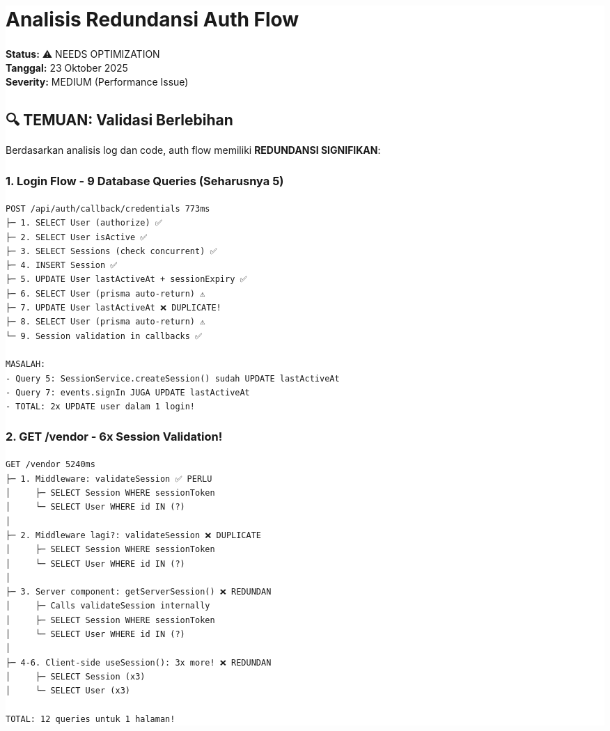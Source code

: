 # Analisis Redundansi Auth Flow

**Status:** ⚠️ NEEDS OPTIMIZATION  
**Tanggal:** 23 Oktober 2025  
**Severity:** MEDIUM (Performance Issue)

## 🔍 TEMUAN: Validasi Berlebihan

Berdasarkan analisis log dan code, auth flow memiliki **REDUNDANSI SIGNIFIKAN**:

### **1. Login Flow - 9 Database Queries (Seharusnya 5)**

```
POST /api/auth/callback/credentials 773ms
├─ 1. SELECT User (authorize) ✅
├─ 2. SELECT User isActive ✅
├─ 3. SELECT Sessions (check concurrent) ✅
├─ 4. INSERT Session ✅
├─ 5. UPDATE User lastActiveAt + sessionExpiry ✅
├─ 6. SELECT User (prisma auto-return) ⚠️
├─ 7. UPDATE User lastActiveAt ❌ DUPLICATE!
├─ 8. SELECT User (prisma auto-return) ⚠️
└─ 9. Session validation in callbacks ✅

MASALAH:
- Query 5: SessionService.createSession() sudah UPDATE lastActiveAt
- Query 7: events.signIn JUGA UPDATE lastActiveAt
- TOTAL: 2x UPDATE user dalam 1 login!
```

### **2. GET /vendor - 6x Session Validation!**

```
GET /vendor 5240ms
├─ 1. Middleware: validateSession ✅ PERLU
│     ├─ SELECT Session WHERE sessionToken
│     └─ SELECT User WHERE id IN (?)
│
├─ 2. Middleware lagi?: validateSession ❌ DUPLICATE
│     ├─ SELECT Session WHERE sessionToken
│     └─ SELECT User WHERE id IN (?)
│
├─ 3. Server component: getServerSession() ❌ REDUNDAN
│     ├─ Calls validateSession internally
│     ├─ SELECT Session WHERE sessionToken
│     └─ SELECT User WHERE id IN (?)
│
├─ 4-6. Client-side useSession(): 3x more! ❌ REDUNDAN
│     ├─ SELECT Session (x3)
│     └─ SELECT User (x3)

TOTAL: 12 queries untuk 1 halaman!
```
